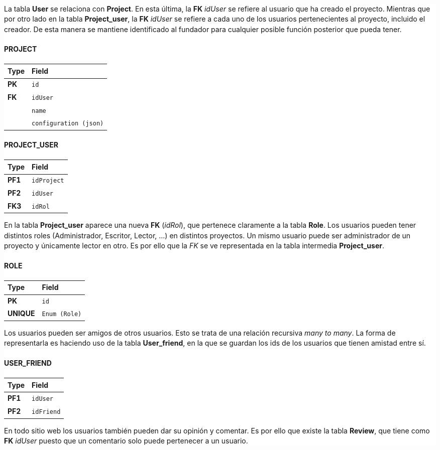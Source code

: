 La tabla **User** se relaciona con **Project**. En esta última, la **FK** *idUser*
se refiere al usuario que ha creado el proyecto. Mientras que por otro lado en la tabla **Project_user**, la **FK** *idUser* se refiere a cada uno de los usuarios pertenecientes al proyecto, incluido el creador. De esta manera se mantiene identificado al fundador para cualquier posible función posterior que pueda tener.

#### PROJECT
| Type           | Field    |
| :--------      | :------- |
| **PK**         | `id`     |
| **FK**     | `idUser`  |
|      | `name`  |
|      | `configuration (json)`  |

#### PROJECT_USER
| Type           | Field    |
| :--------      | :------- |
| **PF1**         | `idProject`     |
| **PF2**     | `idUser`  |
| **FK3**     | `idRol`  |

En la tabla **Project_user** aparece una nueva **FK** (*idRol*), que pertenece claramente a la tabla **Role**. Los usuarios pueden tener distintos roles (Administrador, Escritor, Lector, ...) en distintos proyectos. Un mismo usuario puede ser administrador de un proyecto y únicamente lector en otro. Es por ello que la *FK* se ve representada en la tabla intermedia **Project_user**.

#### ROLE
| Type           | Field    |
| :--------      | :------- |
| **PK**         | `id`     |
| **UNIQUE**     | `Enum (Role)`  |

Los usuarios pueden ser amigos de otros usuarios. Esto se trata de una relación recursiva *many to many*. La forma de representarla es haciendo uso de la tabla **User_friend**, en la que se guardan los ids de los usuarios que tienen amistad entre sí.

#### USER_FRIEND
| Type           | Field    |
| :--------      | :------- |
| **PF1**         | `idUser`     |
| **PF2**     | `idFriend`  |

En todo sitio web los usuarios también pueden dar su opinión y comentar. Es por ello que existe la tabla **Review**, que tiene como **FK** *idUser* puesto que un comentario solo puede pertenecer a un usuario.
